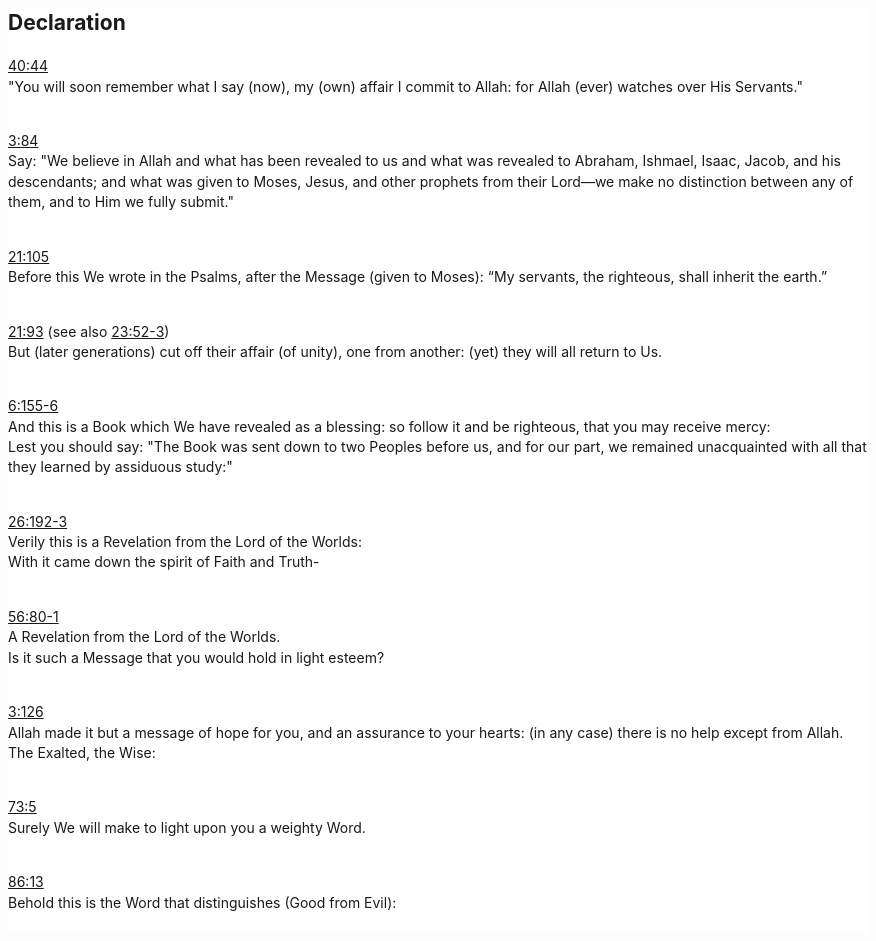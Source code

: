 
## Declaration

<a target="_blank" rel="noopener noreferrer" href="https://quran.com/40/44">40:44</a><br/>
"You will soon remember what I say (now), my (own) affair I commit to Allah: for Allah (ever) watches over His Servants." 
<br/><br/>

<a target="_blank" rel="noopener noreferrer" href="https://quran.com/3/84">3:84</a><br/>
Say: "We believe in Allah and what has been revealed to us and what was revealed to Abraham, Ishmael, Isaac, Jacob, and his descendants; and what was given to Moses, Jesus, and other prophets from their Lord—we make no distinction between any of them, and to Him we fully submit." 
<br/><br/>

<a target="_blank" rel="noopener noreferrer" href="https://quran.com/21/105">21:105</a><br/>
Before this We wrote in the Psalms, after the Message (given to Moses): “My servants, the righteous, shall inherit the earth.” 
<br/><br/>

<a target="_blank" rel="noopener noreferrer" href="https://quran.com/21/93">21:93</a> (see also <a target="_blank" rel="noopener noreferrer" href="https://quran.com/23/52-53">23:52-3</a>)<br/>
But (later generations) cut off their affair (of unity), one from another: (yet) they will all return to Us. 
<br/><br/>

<a target="_blank" rel="noopener noreferrer" href="https://quran.com/6/155-156">6:155-6</a><br/>
And this is a Book which We have revealed as a blessing: so follow it and be righteous, that you may receive mercy:<br/>
Lest you should say: "The Book was sent down to two Peoples before us, and for our part, we remained unacquainted with all that they learned by assiduous study:" 
<br/><br/>

<a target="_blank" rel="noopener noreferrer" href="https://quran.com/26/192-193">26:192-3</a><br/>
Verily this is a Revelation from the Lord of the Worlds:<br/>
With it came down the spirit of Faith and Truth- 
<br/><br/>

<a target="_blank" rel="noopener noreferrer" href="https://quran.com/56/80-81">56:80-1</a><br/>
A Revelation from the Lord of the Worlds.<br/>
Is it such a Message that you would hold in light esteem? 
<br/><br/>

<a target="_blank" rel="noopener noreferrer" href="https://quran.com/3/126">3:126</a><br/>
Allah made it but a message of hope for you, and an assurance to your hearts: (in any case) there is no help except from Allah. The Exalted, the Wise:
<br/><br/>

<a target="_blank" rel="noopener noreferrer" href="https://quran.com/73/5">73:5</a><br/>
Surely We will make to light upon you a weighty Word. 
<br/><br/>

<a target="_blank" rel="noopener noreferrer" href="https://quran.com/86/13">86:13</a><br/>
Behold this is the Word that distinguishes (Good from Evil): 
<br/><br/>
